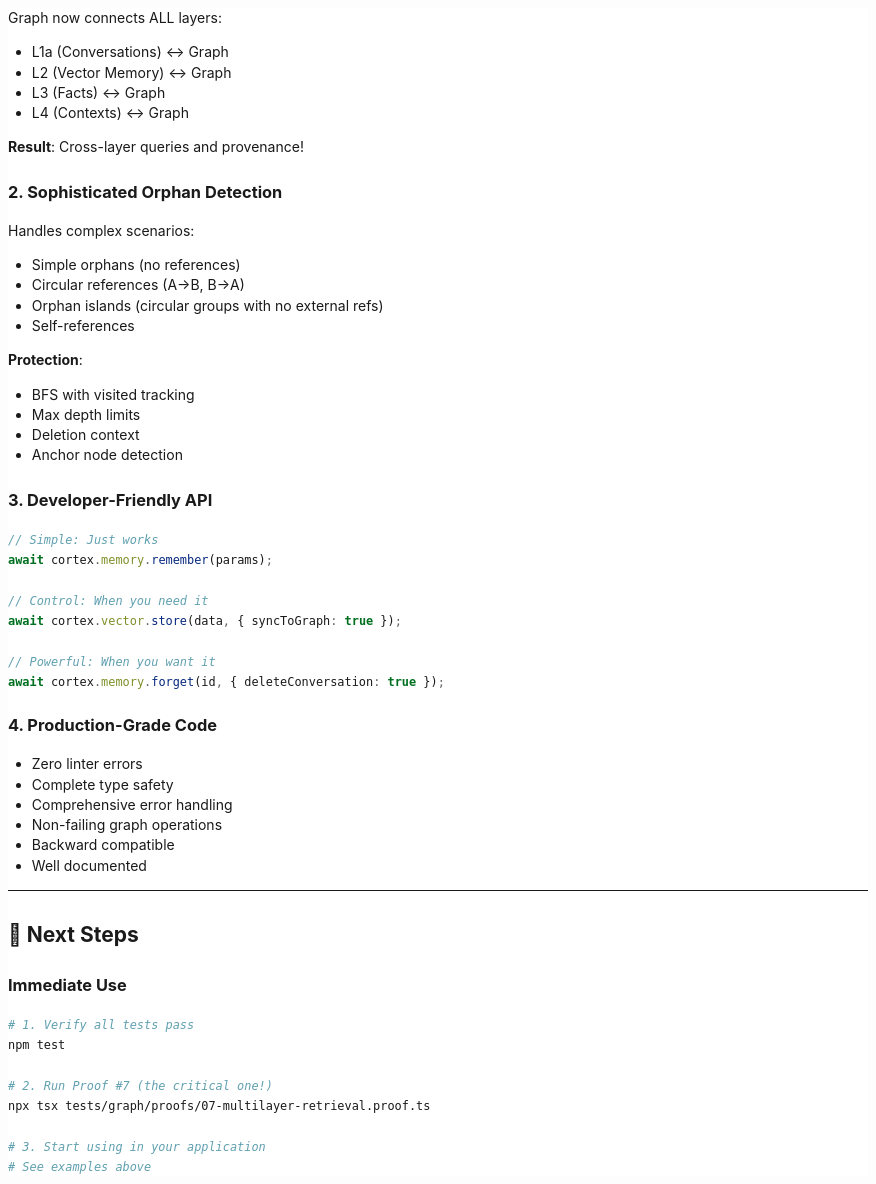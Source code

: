 Graph now connects ALL layers:

- L1a (Conversations) ↔ Graph
- L2 (Vector Memory) ↔ Graph
- L3 (Facts) ↔ Graph
- L4 (Contexts) ↔ Graph

**Result**: Cross-layer queries and provenance!

### 2. Sophisticated Orphan Detection

Handles complex scenarios:

- Simple orphans (no references)
- Circular references (A→B, B→A)
- Orphan islands (circular groups with no external refs)
- Self-references

**Protection**:

- BFS with visited tracking
- Max depth limits
- Deletion context
- Anchor node detection

### 3. Developer-Friendly API

```typescript
// Simple: Just works
await cortex.memory.remember(params);

// Control: When you need it
await cortex.vector.store(data, { syncToGraph: true });

// Powerful: When you want it
await cortex.memory.forget(id, { deleteConversation: true });
```

### 4. Production-Grade Code

- Zero linter errors
- Complete type safety
- Comprehensive error handling
- Non-failing graph operations
- Backward compatible
- Well documented

---

## 🚀 Next Steps

### Immediate Use

```bash
# 1. Verify all tests pass
npm test

# 2. Run Proof #7 (the critical one!)
npx tsx tests/graph/proofs/07-multilayer-retrieval.proof.ts

# 3. Start using in your application
# See examples above
```
